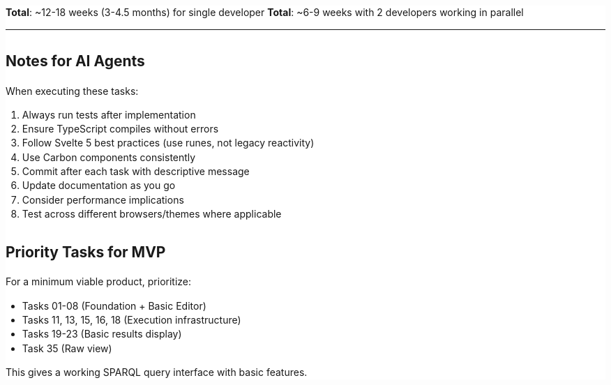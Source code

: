 **Total**: ~12-18 weeks (3-4.5 months) for single developer
**Total**: ~6-9 weeks with 2 developers working in parallel

---

## Notes for AI Agents

When executing these tasks:
1. Always run tests after implementation
2. Ensure TypeScript compiles without errors
3. Follow Svelte 5 best practices (use runes, not legacy reactivity)
4. Use Carbon components consistently
5. Commit after each task with descriptive message
6. Update documentation as you go
7. Consider performance implications
8. Test across different browsers/themes where applicable

## Priority Tasks for MVP

For a minimum viable product, prioritize:
- Tasks 01-08 (Foundation + Basic Editor)
- Tasks 11, 13, 15, 16, 18 (Execution infrastructure)
- Tasks 19-23 (Basic results display)
- Task 35 (Raw view)

This gives a working SPARQL query interface with basic features.
